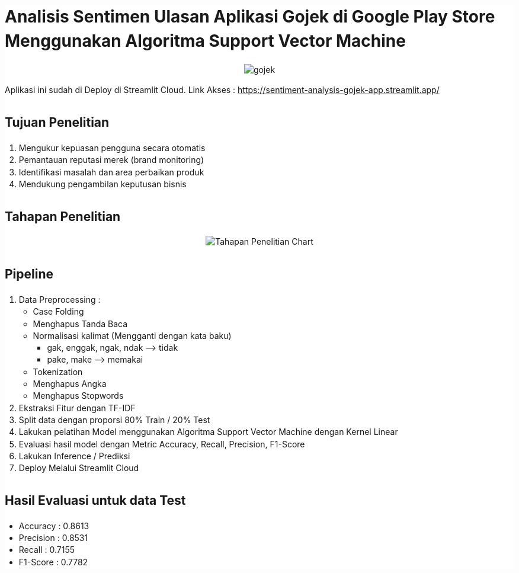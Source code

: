 # Analisis Sentimen Ulasan Aplikasi Gojek di Google Play Store Menggunakan Algoritma Support Vector Machine

<div align="center">
  <img width="400" height="500" alt="gojek" src="https://github.com/user-attachments/assets/ecd250b7-b045-4d50-a858-d52594412a82" />
</div>

Aplikasi ini sudah di Deploy di Streamlit Cloud. Link Akses : https://sentiment-analysis-gojek-app.streamlit.app/
## Tujuan Penelitian
1. Mengukur kepuasan pengguna secara otomatis
2. Pemantauan reputasi merek (brand monitoring)
3. Identifikasi masalah dan area perbaikan produk
4. Mendukung pengambilan keputusan bisnis

## Tahapan Penelitian
<div align='center'>
  <img width="400" height="7000" alt="Tahapan Penelitian Chart" src="https://github.com/user-attachments/assets/6a15abc2-871b-44ff-b072-3ec824d3618e" />
</div>

## Pipeline
1. Data Preprocessing :
   - Case Folding
   - Menghapus Tanda Baca
   - Normalisasi kalimat (Mengganti dengan kata baku)
     - gak, enggak, ngak, ndak --> tidak
     - pake, make --> memakai
   - Tokenization
   - Menghapus Angka
   - Menghapus Stopwords
2. Ekstraksi Fitur dengan TF-IDF
3. Split data dengan proporsi 80% Train / 20% Test
4. Lakukan pelatihan Model menggunakan Algoritma Support Vector Machine dengan Kernel Linear
5. Evaluasi hasil model dengan Metric Accuracy, Recall, Precision, F1-Score
6. Lakukan Inference / Prediksi
7. Deploy Melalui Streamlit Cloud

## Hasil Evaluasi untuk data Test
- Accuracy : 0.8613
- Precision : 0.8531
- Recall : 0.7155
- F1-Score : 0.7782


